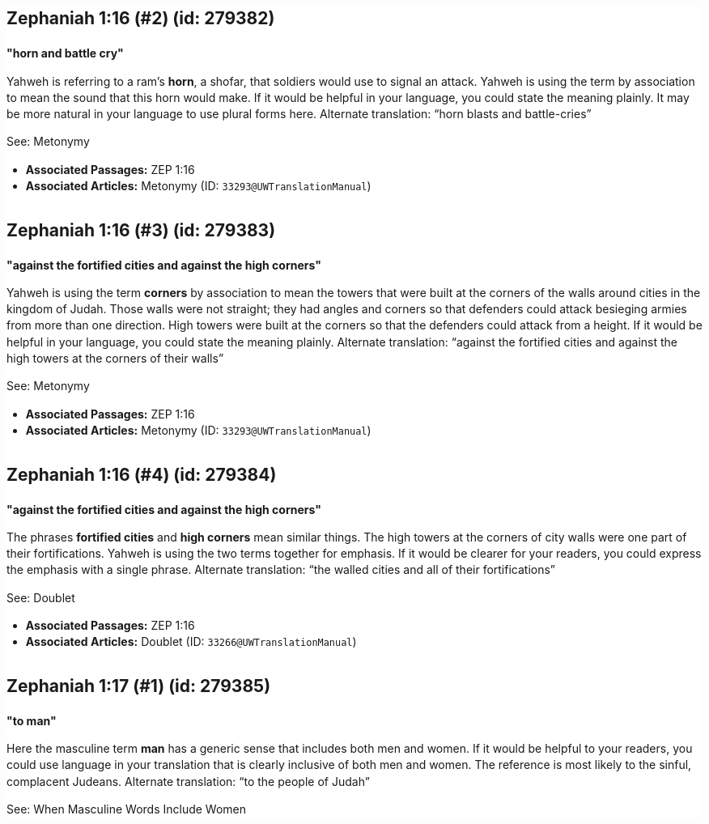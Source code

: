 ## Zephaniah 1:16 (#2) (id: 279382)

**"horn and battle cry"**

Yahweh is referring to a ram’s **horn**, a shofar, that soldiers would use to signal an attack. Yahweh is using the term by association to mean the sound that this horn would make. If it would be helpful in your language, you could state the meaning plainly. It may be more natural in your language to use plural forms here. Alternate translation: “horn blasts and battle\-cries”

See: Metonymy

* **Associated Passages:** ZEP 1:16
* **Associated Articles:** Metonymy (ID: `33293@UWTranslationManual`)

## Zephaniah 1:16 (#3) (id: 279383)

**"against the fortified cities and against the high corners"**

Yahweh is using the term **corners** by association to mean the towers that were built at the corners of the walls around cities in the kingdom of Judah. Those walls were not straight; they had angles and corners so that defenders could attack besieging armies from more than one direction. High towers were built at the corners so that the defenders could attack from a height. If it would be helpful in your language, you could state the meaning plainly. Alternate translation: “against the fortified cities and against the high towers at the corners of their walls”

See: Metonymy

* **Associated Passages:** ZEP 1:16
* **Associated Articles:** Metonymy (ID: `33293@UWTranslationManual`)

## Zephaniah 1:16 (#4) (id: 279384)

**"against the fortified cities and against the high corners"**

The phrases **fortified cities** and **high corners** mean similar things. The high towers at the corners of city walls were one part of their fortifications. Yahweh is using the two terms together for emphasis. If it would be clearer for your readers, you could express the emphasis with a single phrase. Alternate translation: “the walled cities and all of their fortifications”

See: Doublet

* **Associated Passages:** ZEP 1:16
* **Associated Articles:** Doublet (ID: `33266@UWTranslationManual`)

## Zephaniah 1:17 (#1) (id: 279385)

**"to man"**

Here the masculine term **man** has a generic sense that includes both men and women. If it would be helpful to your readers, you could use language in your translation that is clearly inclusive of both men and women. The reference is most likely to the sinful, complacent Judeans. Alternate translation: “to the people of Judah”

See: When Masculine Words Include Women
